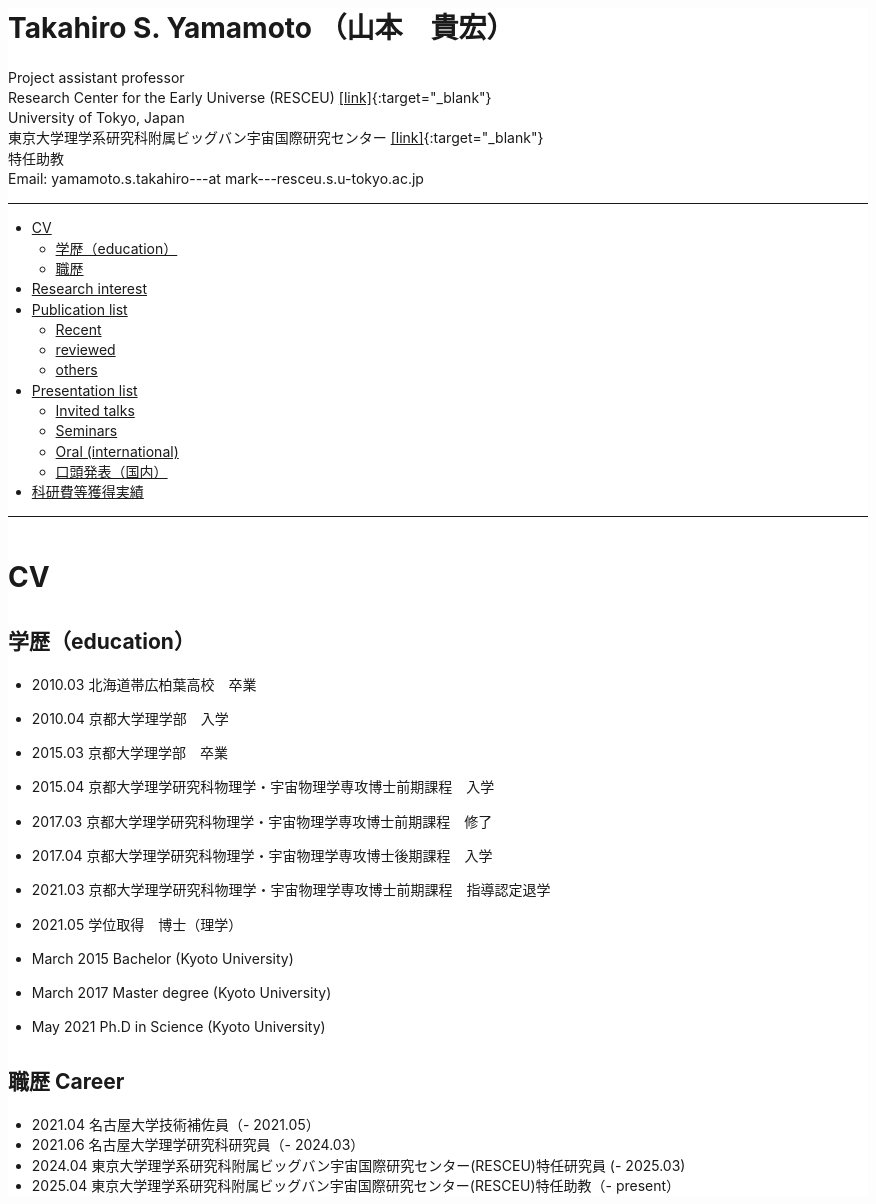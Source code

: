<h1> Takahiro S. Yamamoto （山本　貴宏）</h1>

Project assistant professor  
Research Center for the Early Universe (RESCEU) [[link]](https://www.resceu.s.u-tokyo.ac.jp/top_en.php){:target="_blank"}  
University of Tokyo, Japan  
東京大学理学系研究科附属ビッグバン宇宙国際研究センター [[link]](https://www.resceu.s.u-tokyo.ac.jp/top.php){:target="_blank"}  
特任助教  
Email: yamamoto.s.takahiro---at mark---resceu.s.u-tokyo.ac.jp



----
- [CV](#cv)
  - [学歴（education）](#学歴education)
  - [職歴](#職歴)
- [Research interest](#research-interest)
- [Publication list](#publication-list)
  - [Recent](#recent)
  - [reviewed](#reviewed)
  - [others](#others)
- [Presentation list](#presentation-list)
  - [Invited talks](#invited-talks)
  - [Seminars](#seminars)
  - [Oral (international)](#oral-international)
  - [口頭発表（国内）](#口頭発表国内)
- [科研費等獲得実績](#科研費等獲得実績)

----
# CV

## 学歴（education）
- 2010.03 北海道帯広柏葉高校　卒業
- 2010.04 京都大学理学部　入学
- 2015.03 京都大学理学部　卒業
- 2015.04 京都大学理学研究科物理学・宇宙物理学専攻博士前期課程　入学
- 2017.03 京都大学理学研究科物理学・宇宙物理学専攻博士前期課程　修了
- 2017.04 京都大学理学研究科物理学・宇宙物理学専攻博士後期課程　入学
- 2021.03 京都大学理学研究科物理学・宇宙物理学専攻博士前期課程　指導認定退学
- 2021.05 学位取得　博士（理学） 

- March 2015 Bachelor (Kyoto University)
- March 2017 Master degree (Kyoto University)
- May 2021 Ph.D in Science (Kyoto University)

## 職歴 Career
- 2021.04 名古屋大学技術補佐員（- 2021.05）
- 2021.06 名古屋大学理学研究科研究員（- 2024.03）
- 2024.04 東京大学理学系研究科附属ビッグバン宇宙国際研究センター(RESCEU)特任研究員 (- 2025.03)
- 2025.04 東京大学理学系研究科附属ビッグバン宇宙国際研究センター(RESCEU)特任助教（- present）
